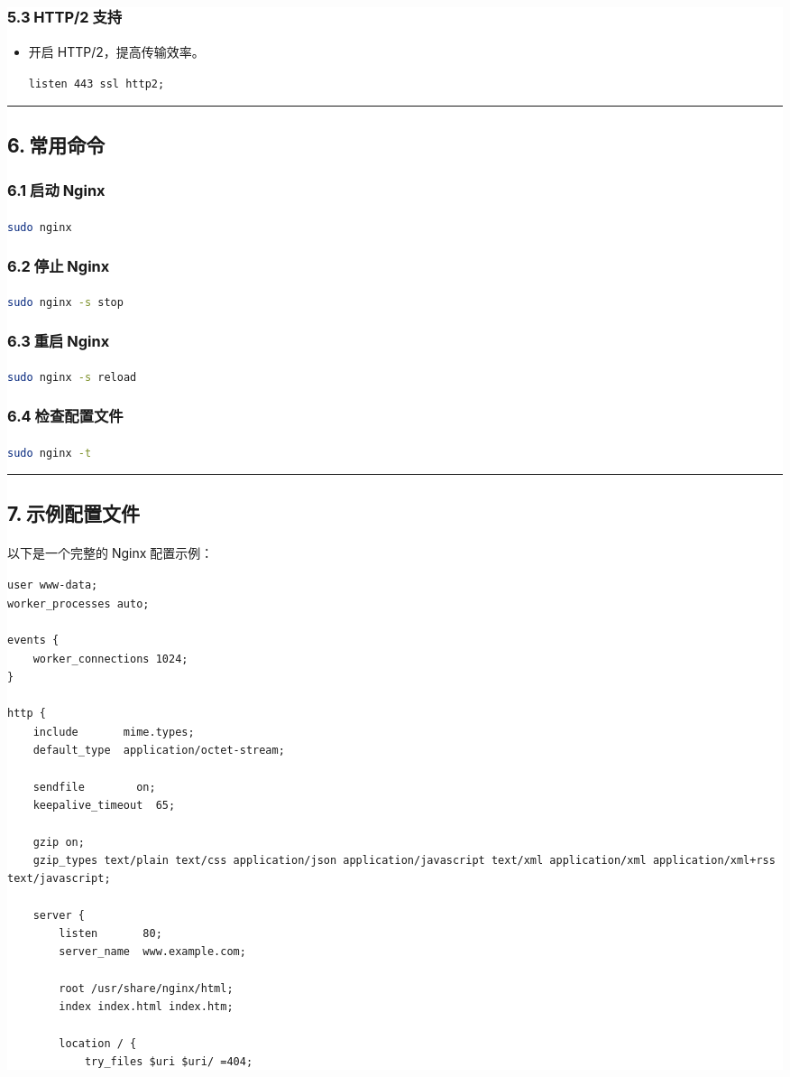 ### **5.3 HTTP/2 支持**
- 开启 HTTP/2，提高传输效率。
  ```nginx
  listen 443 ssl http2;
  ```

---

## **6. 常用命令**

### **6.1 启动 Nginx**
```bash
sudo nginx
```

### **6.2 停止 Nginx**
```bash
sudo nginx -s stop
```

### **6.3 重启 Nginx**
```bash
sudo nginx -s reload
```

### **6.4 检查配置文件**
```bash
sudo nginx -t
```

---

## **7. 示例配置文件**

以下是一个完整的 Nginx 配置示例：

```nginx
user www-data;
worker_processes auto;

events {
    worker_connections 1024;
}

http {
    include       mime.types;
    default_type  application/octet-stream;

    sendfile        on;
    keepalive_timeout  65;

    gzip on;
    gzip_types text/plain text/css application/json application/javascript text/xml application/xml application/xml+rss text/javascript;

    server {
        listen       80;
        server_name  www.example.com;

        root /usr/share/nginx/html;
        index index.html index.htm;

        location / {
            try_files $uri $uri/ =404;
```